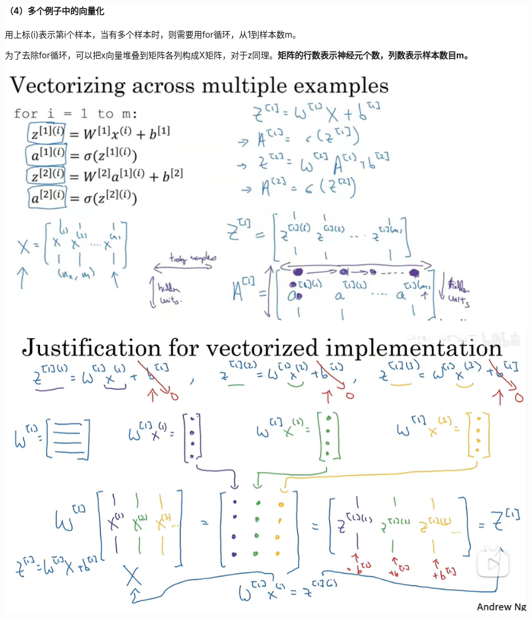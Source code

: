 #### （4）多个例子中的向量化

用上标(i)表示第i个样本，当有多个样本时，则需要用for循环，从1到样本数m。

为了去除for循环，可以把x向量堆叠到矩阵各列构成X矩阵，对于z同理。**矩阵的行数表示神经元个数，列数表示样本数目m。**

![](images/image-40.png)

![](images/image-41.png)

